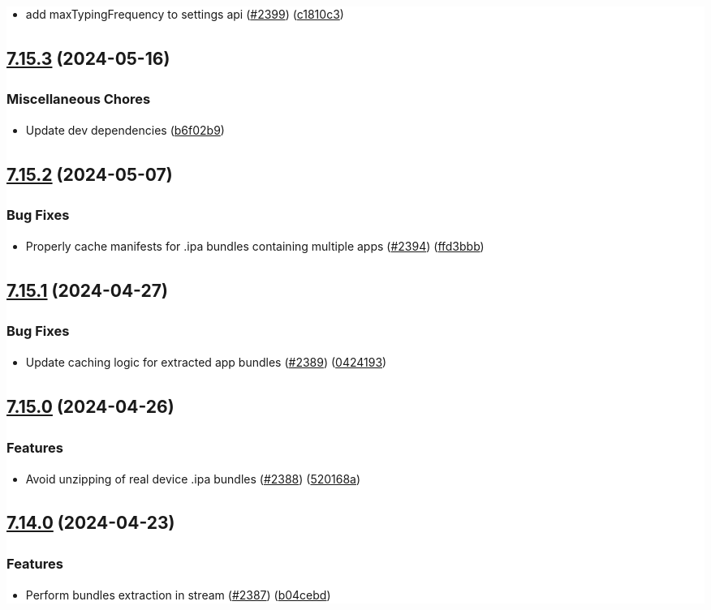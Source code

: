 * add maxTypingFrequency to settings api ([#2399](https://github.com/appium/appium-xcuitest-driver/issues/2399)) ([c1810c3](https://github.com/appium/appium-xcuitest-driver/commit/c1810c362ecc46e98b0cd01a196211017457c2ac))

## [7.15.3](https://github.com/appium/appium-xcuitest-driver/compare/v7.15.2...v7.15.3) (2024-05-16)


### Miscellaneous Chores

* Update dev dependencies ([b6f02b9](https://github.com/appium/appium-xcuitest-driver/commit/b6f02b9caf3b7fd2bb89b5309234281368207cd5))

## [7.15.2](https://github.com/appium/appium-xcuitest-driver/compare/v7.15.1...v7.15.2) (2024-05-07)


### Bug Fixes

* Properly cache manifests for .ipa bundles containing multiple apps ([#2394](https://github.com/appium/appium-xcuitest-driver/issues/2394)) ([ffd3bbb](https://github.com/appium/appium-xcuitest-driver/commit/ffd3bbbe8ef3e9ef80c2b9af327d88be6e0f367a))

## [7.15.1](https://github.com/appium/appium-xcuitest-driver/compare/v7.15.0...v7.15.1) (2024-04-27)


### Bug Fixes

* Update caching logic for extracted app bundles ([#2389](https://github.com/appium/appium-xcuitest-driver/issues/2389)) ([0424193](https://github.com/appium/appium-xcuitest-driver/commit/04241937414ee6fa986be8719fbb690046b63a56))

## [7.15.0](https://github.com/appium/appium-xcuitest-driver/compare/v7.14.0...v7.15.0) (2024-04-26)


### Features

* Avoid unzipping of real device .ipa bundles ([#2388](https://github.com/appium/appium-xcuitest-driver/issues/2388)) ([520168a](https://github.com/appium/appium-xcuitest-driver/commit/520168aa7d8c230a44da136b9e8d21971c4ef8f8))

## [7.14.0](https://github.com/appium/appium-xcuitest-driver/compare/v7.13.0...v7.14.0) (2024-04-23)


### Features

* Perform bundles extraction in stream ([#2387](https://github.com/appium/appium-xcuitest-driver/issues/2387)) ([b04cebd](https://github.com/appium/appium-xcuitest-driver/commit/b04cebd99418b0e6d55d3c1813700779248e6541))
